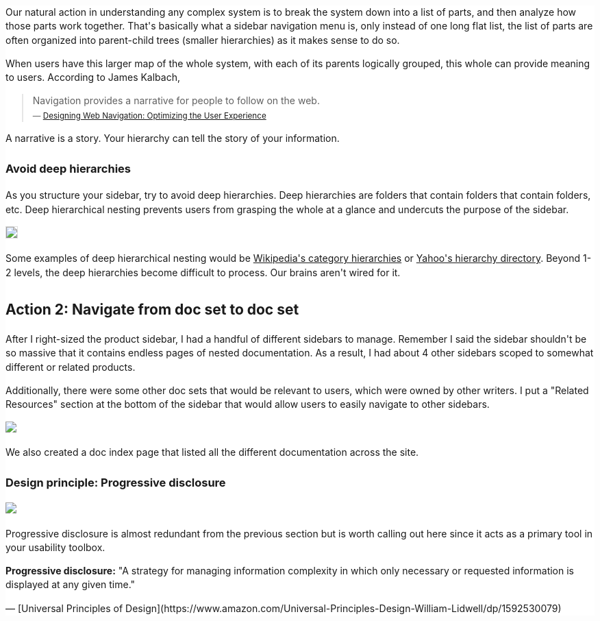 Our natural action in understanding any complex system is to break the system down into a list of parts, and then analyze how those parts work together. That's basically what a sidebar navigation menu is, only instead of one long flat list, the list of parts are often organized into parent-child trees (smaller hierarchies) as it makes sense to do so.

When users have this larger map of the whole system, with each of its parents logically grouped, this whole can provide meaning to users. According to James Kalbach,

<blockquote>Navigation provides a narrative for people to follow on the web. <small><br/>&mdash; <a href="https://www.amazon.com/Designing-Web-Navigation-Optimizing-Experience/dp/0596528108/ref=sr_1_1?s=books&ie=UTF8&qid=1483721104&sr=1-1&keywords=designing+web+navigation+kalbach">Designing Web Navigation: Optimizing the User Experience</a></small>
</blockquote>

A narrative is a story. Your hierarchy can tell the story of your information.

### Avoid deep hierarchies

As you structure your sidebar, try to avoid deep hierarchies. Deep hierarchies are folders that contain folders that contain folders, etc. Deep hierarchical nesting prevents users from grasping the whole at a glance and undercuts the purpose of the sidebar.

<img src="../media/vectors/wtd_doc_navigation_flatdeephierarchies.svg" style="border: 1px solid #dedede;"/>

Some examples of deep hierarchical nesting would be [Wikipedia's category hierarchies](https://en.wikipedia.org/wiki/Portal:Contents/Categories) or [Yahoo's hierarchy directory](https://arstechnica.com/information-technology/2014/09/yahoo-killing-off-yahoo-after-20-years-of-hierarchical-organization/). Beyond 1-2 levels, the deep hierarchies become difficult to process. Our brains aren't wired for it.

## Action 2: Navigate from doc set to doc set

After I right-sized the product sidebar, I had a handful of different sidebars to manage. Remember I said the sidebar shouldn't be so massive that it contains endless pages of nested documentation. As a result, I had about 4 other sidebars scoped to somewhat different or related products.

Additionally, there were some other doc sets that would be relevant to users, which were owned by other writers. I put a "Related Resources" section at the bottom of the sidebar that would allow users to easily navigate to other sidebars.

<img src="../media/rasters/navamongdocsets.png"/>

We also created a doc index page that listed all the different documentation across the site.

### Design principle: Progressive disclosure

<img src="../media/vectors/wtd_doc_navigation_entrypoint.svg" class="vectorStyle" />

Progressive disclosure is almost redundant from the previous section but is worth calling out here since it acts as a primary tool in your usability toolbox.

<div class="bs-callout bs-callout-primary"><b>Progressive disclosure:</b> "A strategy for managing information complexity in which only necessary or requested information is displayed at any given time."</p> &mdash; [Universal Principles of Design](https://www.amazon.com/Universal-Principles-Design-William-Lidwell/dp/1592530079)</div>
